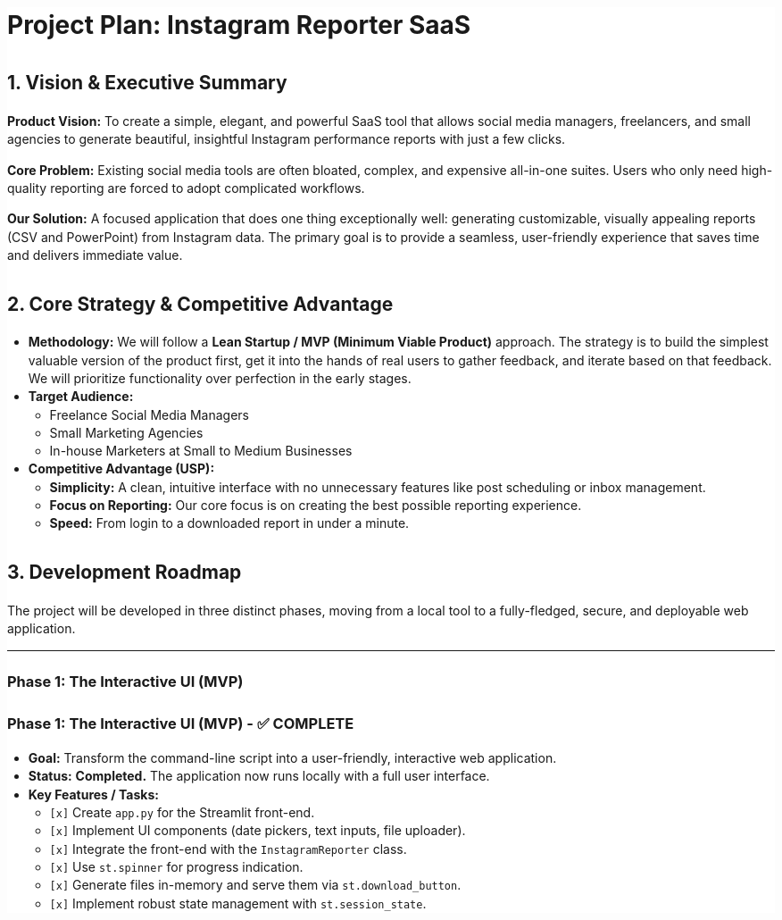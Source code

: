 # Project Plan: Instagram Reporter SaaS

## 1. Vision & Executive Summary

**Product Vision:** To create a simple, elegant, and powerful SaaS tool that allows social media managers, freelancers, and small agencies to generate beautiful, insightful Instagram performance reports with just a few clicks.

**Core Problem:** Existing social media tools are often bloated, complex, and expensive all-in-one suites. Users who only need high-quality reporting are forced to adopt complicated workflows.

**Our Solution:** A focused application that does one thing exceptionally well: generating customizable, visually appealing reports (CSV and PowerPoint) from Instagram data. The primary goal is to provide a seamless, user-friendly experience that saves time and delivers immediate value.

## 2. Core Strategy & Competitive Advantage

*   **Methodology:** We will follow a **Lean Startup / MVP (Minimum Viable Product)** approach. The strategy is to build the simplest valuable version of the product first, get it into the hands of real users to gather feedback, and iterate based on that feedback. We will prioritize functionality over perfection in the early stages.
*   **Target Audience:**
    *   Freelance Social Media Managers
    *   Small Marketing Agencies
    *   In-house Marketers at Small to Medium Businesses
*   **Competitive Advantage (USP):**
    *   **Simplicity:** A clean, intuitive interface with no unnecessary features like post scheduling or inbox management.
    *   **Focus on Reporting:** Our core focus is on creating the best possible reporting experience.
    *   **Speed:** From login to a downloaded report in under a minute.

## 3. Development Roadmap

The project will be developed in three distinct phases, moving from a local tool to a fully-fledged, secure, and deployable web application.

---

### **Phase 1: The Interactive UI (MVP)**

### **Phase 1: The Interactive UI (MVP) - ✅ COMPLETE**

*   **Goal:** Transform the command-line script into a user-friendly, interactive web application.
*   **Status:** **Completed.** The application now runs locally with a full user interface.
*   **Key Features / Tasks:**
    *   `[x]` Create `app.py` for the Streamlit front-end.
    *   `[x]` Implement UI components (date pickers, text inputs, file uploader).
    *   `[x]` Integrate the front-end with the `InstagramReporter` class.
    *   `[x]` Use `st.spinner` for progress indication.
    *   `[x]` Generate files in-memory and serve them via `st.download_button`.
    *   `[x]` Implement robust state management with `st.session_state`.

